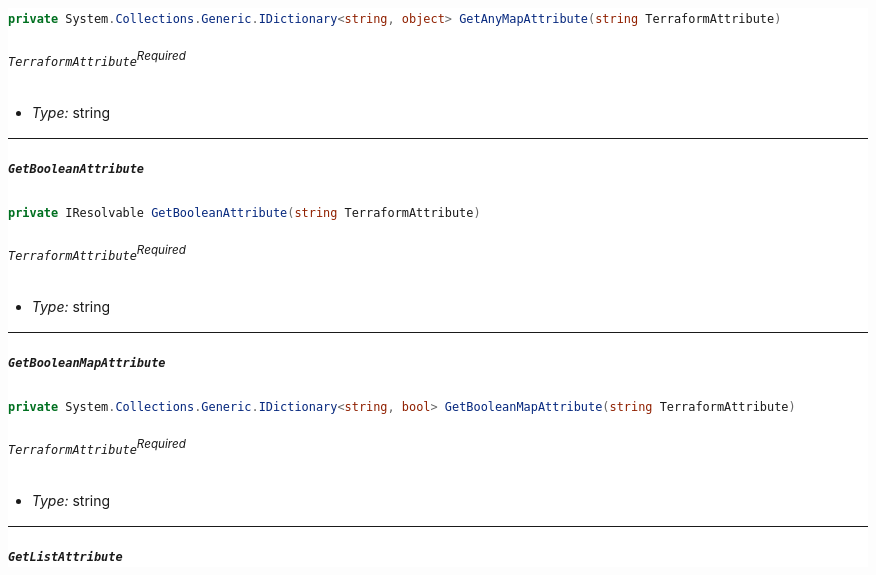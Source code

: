 ```csharp
private System.Collections.Generic.IDictionary<string, object> GetAnyMapAttribute(string TerraformAttribute)
```

###### `TerraformAttribute`<sup>Required</sup> <a name="TerraformAttribute" id="rhizo-co-terraform-provider-oci.dataintegrationWorkspaceExportRequest.DataintegrationWorkspaceExportRequestExportedItemsOutputReference.getAnyMapAttribute.parameter.terraformAttribute"></a>

- *Type:* string

---

##### `GetBooleanAttribute` <a name="GetBooleanAttribute" id="rhizo-co-terraform-provider-oci.dataintegrationWorkspaceExportRequest.DataintegrationWorkspaceExportRequestExportedItemsOutputReference.getBooleanAttribute"></a>

```csharp
private IResolvable GetBooleanAttribute(string TerraformAttribute)
```

###### `TerraformAttribute`<sup>Required</sup> <a name="TerraformAttribute" id="rhizo-co-terraform-provider-oci.dataintegrationWorkspaceExportRequest.DataintegrationWorkspaceExportRequestExportedItemsOutputReference.getBooleanAttribute.parameter.terraformAttribute"></a>

- *Type:* string

---

##### `GetBooleanMapAttribute` <a name="GetBooleanMapAttribute" id="rhizo-co-terraform-provider-oci.dataintegrationWorkspaceExportRequest.DataintegrationWorkspaceExportRequestExportedItemsOutputReference.getBooleanMapAttribute"></a>

```csharp
private System.Collections.Generic.IDictionary<string, bool> GetBooleanMapAttribute(string TerraformAttribute)
```

###### `TerraformAttribute`<sup>Required</sup> <a name="TerraformAttribute" id="rhizo-co-terraform-provider-oci.dataintegrationWorkspaceExportRequest.DataintegrationWorkspaceExportRequestExportedItemsOutputReference.getBooleanMapAttribute.parameter.terraformAttribute"></a>

- *Type:* string

---

##### `GetListAttribute` <a name="GetListAttribute" id="rhizo-co-terraform-provider-oci.dataintegrationWorkspaceExportRequest.DataintegrationWorkspaceExportRequestExportedItemsOutputReference.getListAttribute"></a>
